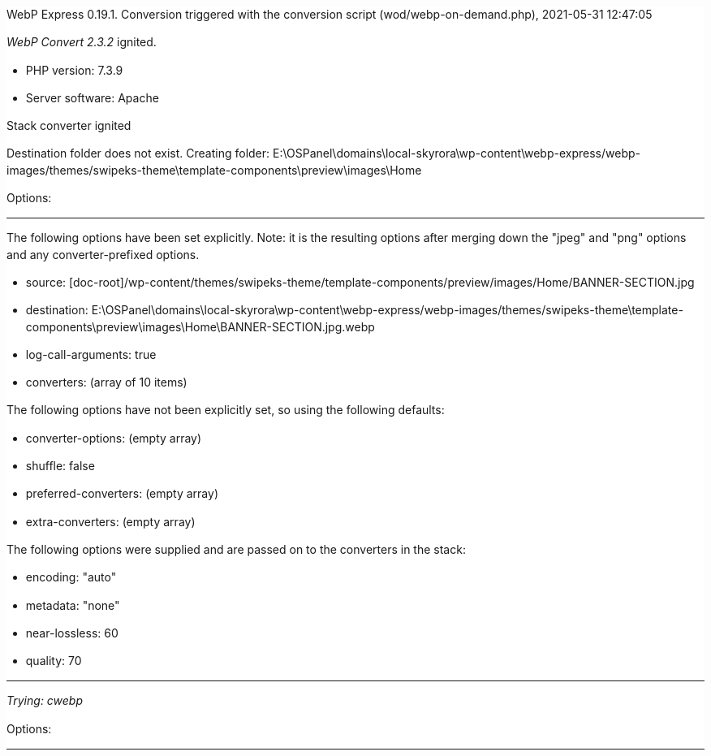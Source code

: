 WebP Express 0.19.1. Conversion triggered with the conversion script (wod/webp-on-demand.php), 2021-05-31 12:47:05


*WebP Convert 2.3.2*  ignited.

- PHP version: 7.3.9

- Server software: Apache


Stack converter ignited

Destination folder does not exist. Creating folder: E:\OSPanel\domains\local-skyrora\wp-content\webp-express/webp-images/themes/swipeks-theme\template-components\preview\images\Home


Options:

------------

The following options have been set explicitly. Note: it is the resulting options after merging down the "jpeg" and "png" options and any converter-prefixed options.

- source: [doc-root]/wp-content/themes/swipeks-theme/template-components/preview/images/Home/BANNER-SECTION.jpg

- destination: E:\OSPanel\domains\local-skyrora\wp-content\webp-express/webp-images/themes/swipeks-theme\template-components\preview\images\Home\BANNER-SECTION.jpg.webp

- log-call-arguments: true

- converters: (array of 10 items)


The following options have not been explicitly set, so using the following defaults:

- converter-options: (empty array)

- shuffle: false

- preferred-converters: (empty array)

- extra-converters: (empty array)


The following options were supplied and are passed on to the converters in the stack:

- encoding: "auto"

- metadata: "none"

- near-lossless: 60

- quality: 70

------------



*Trying: cwebp* 


Options:

------------
